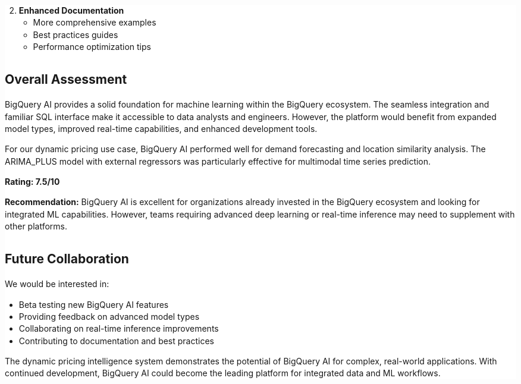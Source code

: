 2. **Enhanced Documentation**
   - More comprehensive examples
   - Best practices guides
   - Performance optimization tips

## Overall Assessment

BigQuery AI provides a solid foundation for machine learning within the BigQuery ecosystem. The seamless integration and familiar SQL interface make it accessible to data analysts and engineers. However, the platform would benefit from expanded model types, improved real-time capabilities, and enhanced development tools.

For our dynamic pricing use case, BigQuery AI performed well for demand forecasting and location similarity analysis. The ARIMA_PLUS model with external regressors was particularly effective for multimodal time series prediction.

**Rating: 7.5/10**

**Recommendation:** BigQuery AI is excellent for organizations already invested in the BigQuery ecosystem and looking for integrated ML capabilities. However, teams requiring advanced deep learning or real-time inference may need to supplement with other platforms.

## Future Collaboration

We would be interested in:
- Beta testing new BigQuery AI features
- Providing feedback on advanced model types
- Collaborating on real-time inference improvements
- Contributing to documentation and best practices

The dynamic pricing intelligence system demonstrates the potential of BigQuery AI for complex, real-world applications. With continued development, BigQuery AI could become the leading platform for integrated data and ML workflows.
